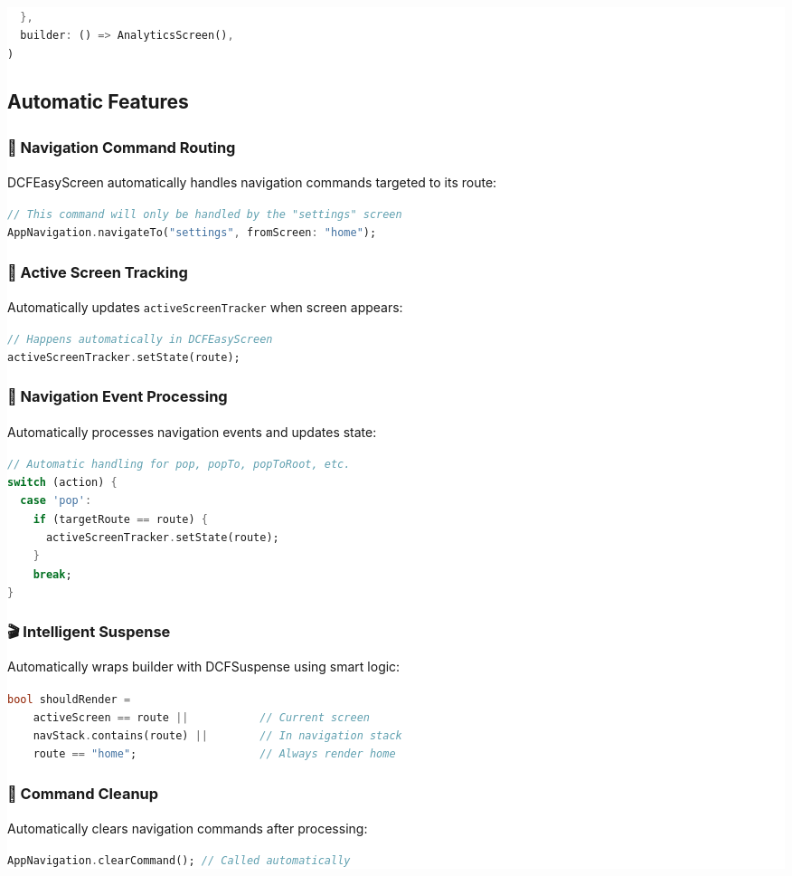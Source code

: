 ```dart
  },
  builder: () => AnalyticsScreen(),
)
```

## Automatic Features

### 🧭 Navigation Command Routing
DCFEasyScreen automatically handles navigation commands targeted to its route:

```dart
// This command will only be handled by the "settings" screen
AppNavigation.navigateTo("settings", fromScreen: "home");
```

### 🎯 Active Screen Tracking
Automatically updates `activeScreenTracker` when screen appears:

```dart
// Happens automatically in DCFEasyScreen
activeScreenTracker.setState(route);
```

### 🔄 Navigation Event Processing
Automatically processes navigation events and updates state:

```dart
// Automatic handling for pop, popTo, popToRoot, etc.
switch (action) {
  case 'pop':
    if (targetRoute == route) {
      activeScreenTracker.setState(route);
    }
    break;
}
```

### 🎬 Intelligent Suspense
Automatically wraps builder with DCFSuspense using smart logic:

```dart
bool shouldRender = 
    activeScreen == route ||           // Current screen
    navStack.contains(route) ||        // In navigation stack  
    route == "home";                   // Always render home
```

### 🧹 Command Cleanup
Automatically clears navigation commands after processing:

```dart
AppNavigation.clearCommand(); // Called automatically
```
